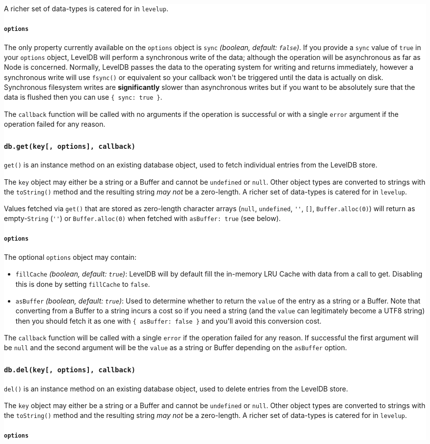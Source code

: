 A richer set of data-types is catered for in `levelup`.

#### `options`

The only property currently available on the `options` object is `sync` *(boolean, default: `false`)*. If you provide a `sync` value of `true` in your `options` object, LevelDB will perform a synchronous write of the data; although the operation will be asynchronous as far as Node is concerned. Normally, LevelDB passes the data to the operating system for writing and returns immediately, however a synchronous write will use `fsync()` or equivalent so your callback won't be triggered until the data is actually on disk. Synchronous filesystem writes are **significantly** slower than asynchronous writes but if you want to be absolutely sure that the data is flushed then you can use `{ sync: true }`.

The `callback` function will be called with no arguments if the operation is successful or with a single `error` argument if the operation failed for any reason.

<a name="leveldown_get"></a>
### `db.get(key[, options], callback)`
<code>get()</code> is an instance method on an existing database object, used to fetch individual entries from the LevelDB store.

The `key` object may either be a string or a Buffer and cannot be `undefined` or `null`. Other object types are converted to strings with the `toString()` method and the resulting string *may not* be a zero-length. A richer set of data-types is catered for in `levelup`.

Values fetched via `get()` that are stored as zero-length character arrays (`null`, `undefined`, `''`, `[]`, `Buffer.alloc(0)`) will return as empty-`String` (`''`) or `Buffer.alloc(0)` when fetched with `asBuffer: true` (see below).

#### `options`

The optional `options` object may contain:

* `fillCache` *(boolean, default: `true`)*: LevelDB will by default fill the in-memory LRU Cache with data from a call to get. Disabling this is done by setting `fillCache` to `false`.

* `asBuffer` *(boolean, default: `true`)*: Used to determine whether to return the `value` of the entry as a string or a Buffer. Note that converting from a Buffer to a string incurs a cost so if you need a string (and the `value` can legitimately become a UTF8 string) then you should fetch it as one with `{ asBuffer: false }` and you'll avoid this conversion cost.

The `callback` function will be called with a single `error` if the operation failed for any reason. If successful the first argument will be `null` and the second argument will be the `value` as a string or Buffer depending on the `asBuffer` option.

<a name="leveldown_del"></a>
### `db.del(key[, options], callback)`
<code>del()</code> is an instance method on an existing database object, used to delete entries from the LevelDB store.

The `key` object may either be a string or a Buffer and cannot be `undefined` or `null`. Other object types are converted to strings with the `toString()` method and the resulting string *may not* be a zero-length. A richer set of data-types is catered for in `levelup`.

#### `options`


[level-badge]: http://leveldb.org/img/badge.svg